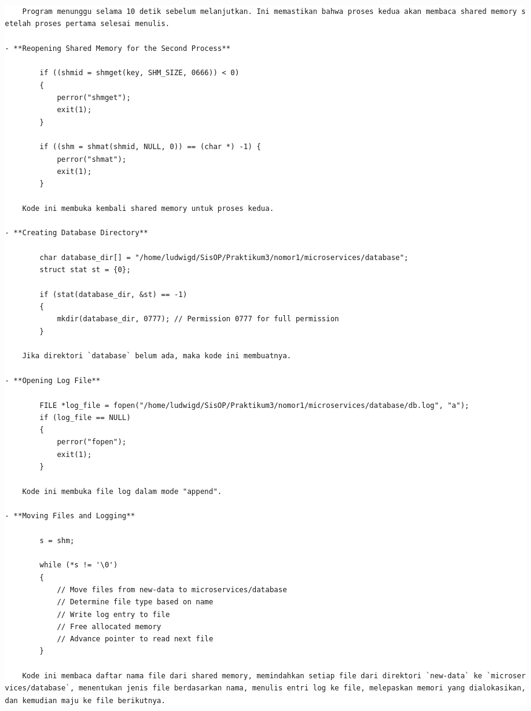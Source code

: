        Program menunggu selama 10 detik sebelum melanjutkan. Ini memastikan bahwa proses kedua akan membaca shared memory setelah proses pertama selesai menulis.

    - **Reopening Shared Memory for the Second Process**

            if ((shmid = shmget(key, SHM_SIZE, 0666)) < 0)
            {
                perror("shmget");
                exit(1);
            }

            if ((shm = shmat(shmid, NULL, 0)) == (char *) -1) {
                perror("shmat");
                exit(1);
            }

        Kode ini membuka kembali shared memory untuk proses kedua.

    - **Creating Database Directory**

            char database_dir[] = "/home/ludwigd/SisOP/Praktikum3/nomor1/microservices/database";
            struct stat st = {0};

            if (stat(database_dir, &st) == -1)
            {
                mkdir(database_dir, 0777); // Permission 0777 for full permission
            }

        Jika direktori `database` belum ada, maka kode ini membuatnya.

    - **Opening Log File**

            FILE *log_file = fopen("/home/ludwigd/SisOP/Praktikum3/nomor1/microservices/database/db.log", "a");
            if (log_file == NULL)
            {
                perror("fopen");
                exit(1);
            }

        Kode ini membuka file log dalam mode "append".

    - **Moving Files and Logging**

            s = shm;

            while (*s != '\0')
            {
                // Move files from new-data to microservices/database
                // Determine file type based on name
                // Write log entry to file
                // Free allocated memory
                // Advance pointer to read next file
            }

        Kode ini membaca daftar nama file dari shared memory, memindahkan setiap file dari direktori `new-data` ke `microservices/database`, menentukan jenis file berdasarkan nama, menulis entri log ke file, melepaskan memori yang dialokasikan, dan kemudian maju ke file berikutnya.
